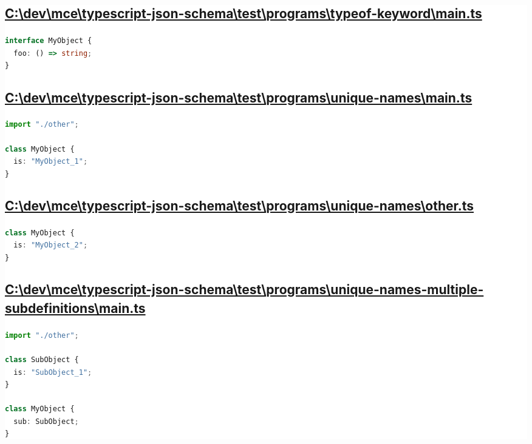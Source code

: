 
## [C:\dev\mce\typescript-json-schema\test\programs\typeof-keyword\main.ts](./test/programs/C:\dev\mce\typescript-json-schema\test\programs\typeof-keyword\main.ts)

```ts
interface MyObject {
  foo: () => string;
}
```


## [C:\dev\mce\typescript-json-schema\test\programs\unique-names\main.ts](./test/programs/C:\dev\mce\typescript-json-schema\test\programs\unique-names\main.ts)

```ts
import "./other";

class MyObject {
  is: "MyObject_1";
}
```


## [C:\dev\mce\typescript-json-schema\test\programs\unique-names\other.ts](./test/programs/C:\dev\mce\typescript-json-schema\test\programs\unique-names\other.ts)

```ts
class MyObject {
  is: "MyObject_2";
}
```


## [C:\dev\mce\typescript-json-schema\test\programs\unique-names-multiple-subdefinitions\main.ts](./test/programs/C:\dev\mce\typescript-json-schema\test\programs\unique-names-multiple-subdefinitions\main.ts)

```ts
import "./other";

class SubObject {
  is: "SubObject_1";
}

class MyObject {
  sub: SubObject;
}
```


